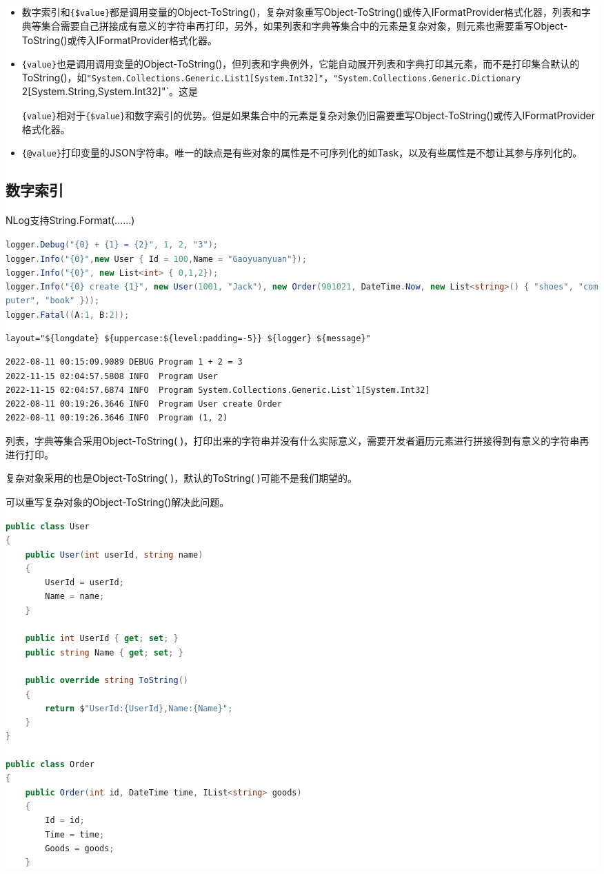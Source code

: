 - 数字索引和`{$value}`都是调用变量的Object-ToString()，复杂对象重写Object-ToString()或传入IFormatProvider格式化器，列表和字典等集合需要自己拼接成有意义的字符串再打印，另外，如果列表和字典等集合中的元素是复杂对象，则元素也需要重写Object-ToString()或传入IFormatProvider格式化器。

- `{value}`也是调用调用变量的Object-ToString()，但列表和字典例外，它能自动展开列表和字典打印其元素，而不是打印集合默认的ToString()，如`"System.Collections.Generic.List1[System.Int32]"`，`"System.Collections.Generic.Dictionary`2[System.String,System.Int32]"`。这是

  `{value}`相对于`{$value}`和数字索引的优势。但是如果集合中的元素是复杂对象仍旧需要重写Object-ToString()或传入IFormatProvider格式化器。

- `{@value}`打印变量的JSON字符串。唯一的缺点是有些对象的属性是不可序列化的如Task，以及有些属性是不想让其参与序列化的。



## 数字索引

NLog支持String.Format(......)

```csharp
logger.Debug("{0} + {1} = {2}", 1, 2, "3");
logger.Info("{0}",new User { Id = 100,Name = "Gaoyuanyuan"});
logger.Info("{0}", new List<int> { 0,1,2});
logger.Info("{0} create {1}", new User(1001, "Jack"), new Order(901021, DateTime.Now, new List<string>() { "shoes", "computer", "book" }));
logger.Fatal((A:1, B:2));
```

```xml
layout="${longdate} ${uppercase:${level:padding=-5}} ${logger} ${message}"
```

```tex
2022-08-11 00:15:09.9089 DEBUG Program 1 + 2 = 3
2022-11-15 02:04:57.5808 INFO  Program User
2022-11-15 02:04:57.6874 INFO  Program System.Collections.Generic.List`1[System.Int32]
2022-08-11 00:19:26.3646 INFO  Program User create Order
2022-08-11 00:19:26.3646 INFO  Program (1, 2)
```

列表，字典等集合采用Object-ToString( )，打印出来的字符串并没有什么实际意义，需要开发者遍历元素进行拼接得到有意义的字符串再进行打印。

复杂对象采用的也是Object-ToString( )，默认的ToString( )可能不是我们期望的。

可以重写复杂对象的Object-ToString()解决此问题。

```csharp
public class User
{
    public User(int userId, string name)
    {
        UserId = userId;
        Name = name;
    }

    public int UserId { get; set; }
    public string Name { get; set; }

    public override string ToString()
    {
        return $"UserId:{UserId},Name:{Name}";
    }
}

public class Order
{
    public Order(int id, DateTime time, IList<string> goods)
    {
        Id = id;
        Time = time;
        Goods = goods;
    }
```